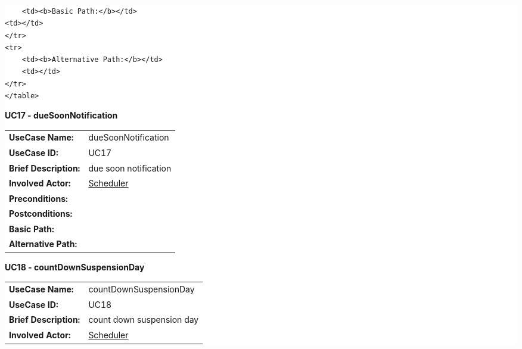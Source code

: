 		<td><b>Basic Path:</b></td>
	<td></td>
	</tr>
	<tr>
		<td><b>Alternative Path:</b></td>
		<td></td>
	</tr>
	</table>
 
<b>UC17 - dueSoonNotification</b>
 
<table>
	<tr>
		<td><b>UseCase Name:</b></td>
		<td><span name ="UCdueSoonNotification">dueSoonNotification</span></td>
	</tr>
	<tr>
		<td><b>UseCase ID:</b></td>
		<td>UC17</td>
	</tr>
	<tr>
		<td><b>Brief Description:</b></td>
		<td>due soon notification</td>
	</tr>
	<tr>
		<td><b>Involved Actor:</b></td>
	<td><a href="#ACTORScheduler">Scheduler</a></td>
	</tr>
	<tr>
		<td><b>Preconditions:</b></td>
		<td><ol></ol></td>
	</tr>
	<tr>
		<td><b>Postconditions:</b></td>
		<td><ol></ol></td>
	</tr>						
	<tr>
		<td><b>Basic Path:</b></td>
	<td></td>
	</tr>
	<tr>
		<td><b>Alternative Path:</b></td>
		<td></td>
	</tr>
	</table>
 
<b>UC18 - countDownSuspensionDay</b>
 
<table>
	<tr>
		<td><b>UseCase Name:</b></td>
		<td><span name ="UCcountDownSuspensionDay">countDownSuspensionDay</span></td>
	</tr>
	<tr>
		<td><b>UseCase ID:</b></td>
		<td>UC18</td>
	</tr>
	<tr>
		<td><b>Brief Description:</b></td>
		<td>count down suspension day</td>
	</tr>
	<tr>
		<td><b>Involved Actor:</b></td>
	<td><a href="#ACTORScheduler">Scheduler</a></td>
	</tr>